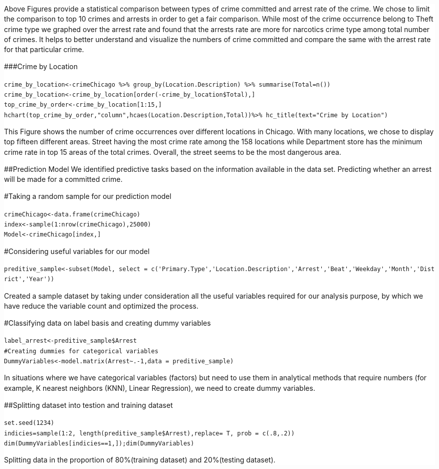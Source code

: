 
Above Figures provide a statistical comparison between types of crime committed and arrest rate of the crime. We chose to limit the comparison to top 10 crimes and arrests in order to get a fair comparison. While most of the crime occurrence belong to Theft crime type we graphed over the arrest rate and found that the arrests rate are more for narcotics crime type among total number of crimes. It helps to better understand and visualize the numbers of crime committed and compare the same with the arrest rate for that particular crime.

###Crime by Location 

```{r}
crime_by_location<-crimeChicago %>% group_by(Location.Description) %>% summarise(Total=n())
crime_by_location<-crime_by_location[order(-crime_by_location$Total),]
top_crime_by_order<-crime_by_location[1:15,]
hchart(top_crime_by_order,"column",hcaes(Location.Description,Total))%>% hc_title(text="Crime by Location")
```

This Figure shows the number of crime occurrences over different locations in Chicago. With many locations, we chose to display top fifteen different areas. Street having the most crime rate among the 158 locations while Department store has the minimum crime rate in top 15 areas of the total crimes. Overall, the street seems to be the most dangerous area.


##Prediction Model
We identified predictive tasks based on the information available in the data set.
Predicting whether an arrest will be made for a committed crime.

#Taking a random sample for our prediction model
```{r}
crimeChicago<-data.frame(crimeChicago)
index<-sample(1:nrow(crimeChicago),25000)
Model<-crimeChicago[index,]
```

#Considering useful variables for our model
```{r}
preditive_sample<-subset(Model, select = c('Primary.Type','Location.Description','Arrest','Beat','Weekday','Month','District','Year'))
```

Created a sample dataset by taking under consideration all the useful variables required for our analysis purpose, by which we have reduce the variable count and optimized the process.

#Classifying data on label basis and creating dummy variables
```{r}
label_arrest<-preditive_sample$Arrest
#Creating dummies for categorical variables
DummyVariables<-model.matrix(Arrest~.-1,data = preditive_sample)
```
In situations where we have categorical variables (factors) but need to use them in analytical methods that require numbers (for example, K nearest neighbors (KNN), Linear Regression), we need to create dummy variables.

##Splitting dataset into testion and training dataset
```{r}
set.seed(1234)
indicies=sample(1:2, length(preditive_sample$Arrest),replace= T, prob = c(.8,.2))
dim(DummyVariables[indicies==1,]);dim(DummyVariables)
```
Splitting data in the proportion of 80%(training dataset) and 20%(testing dataset).
